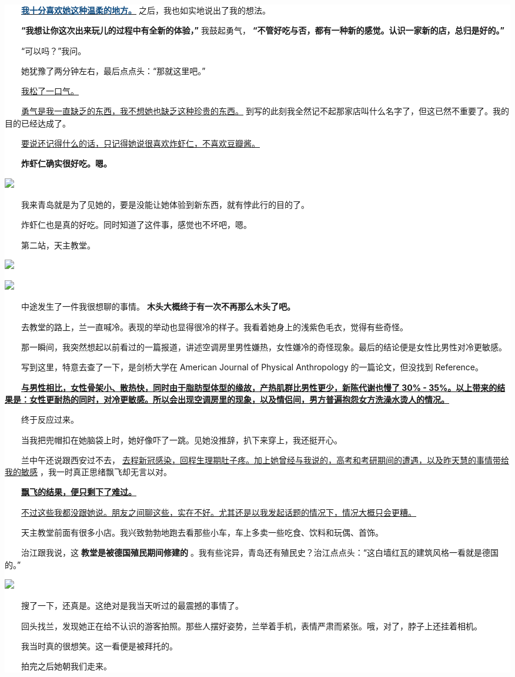 　　<u><font color="#0f4c81">**我十分喜欢她这种温柔的地方。**</font></u> 之后，我也如实地说出了我的想法。

　　**“我想让你这次出来玩儿的过程中有全新的体验，”** 我鼓起勇气， **“不管好吃与否，都有一种新的感觉。认识一家新的店，总归是好的。”**

　　“可以吗？”我问。

　　她犹豫了两分钟左右，最后点点头：“那就这里吧。”

　　<u>我松了一口气。</u>

　　<u>勇气是我一直缺乏的东西，我不想她也缺乏这种珍贵的东西。</u> 到写的此刻我全然记不起那家店叫什么名字了，但这已然不重要了。我的目的已经达成了。

　　<u>要说还记得什么的话，只记得她说很喜欢炸虾仁，不喜欢豆瓣酱。</u>

　　**炸虾仁确实很好吃。嗯。**

![](https://raw.githubusercontent.com/TinySnow/GithubImageHosting/main/blog/articles/literature/IMG_20230521_173352.jpg)

　　我来青岛就是为了见她的，要是没能让她体验到新东西，就有悖此行的目的了。

　　炸虾仁也是真的好吃。同时知道了这件事，感觉也不坏吧，嗯。

　　第二站，天主教堂。

![](https://raw.githubusercontent.com/TinySnow/GithubImageHosting/main/blog/articles/literature/IMG_20230521_134950.jpg)

![](https://raw.githubusercontent.com/TinySnow/GithubImageHosting/main/blog/articles/literature/DSC02474-2023-05-21-4-1-400%20%E7%A7%92-200-SONY-ILCE-6000.jpg)

　　中途发生了一件我很想聊的事情。 **木头大概终于有一次不再那么木头了吧。**

　　去教堂的路上，兰一直喊冷。表现的举动也显得很冷的样子。我看着她身上的浅紫色毛衣，觉得有些奇怪。

　　那一瞬间，我突然想起以前看过的一篇报道，讲述空调房里男性嫌热，女性嫌冷的奇怪现象。最后的结论便是女性比男性对冷更敏感。

　　写到这里，特意去查了一下，是剑桥大学在 American Journal of Physical Anthropology 的一篇论文，但没找到 Reference。

　　**<u>与男性相比，女性骨架小、散热快，同时由于脂肪型体型的缘故，产热肌群比男性更少，新陈代谢也慢了 30% - 35%。以上带来的结果是：女性更耐热的同时，对冷更敏感。所以会出现空调房里的现象，以及情侣间，男方普遍抱怨女方洗澡水烫人的情况。</u>**

　　终于反应过来。

　　当我把兜帽扣在她脑袋上时，她好像吓了一跳。见她没推辞，扒下来穿上，我还挺开心。

　　兰中午还说跟西安过不去， <u>去程新冠感染，回程生理期肚子疼。加上她曾经与我说的，高考和考研期间的遭遇，以及昨天慧的事情带给我的敏感</u> ，我一时真正思绪飘飞却无言以对。

　　**<u>飘飞的结果，便只剩下了难过。</u>**

　　<u>不过这些我都没跟她说。朋友之间聊这些，实在不好。尤其还是以我发起话题的情况下，情况大概只会更糟。</u>

　　天主教堂前面有很多小店。我兴致勃勃地跑去看那些小车，车上多卖一些吃食、饮料和玩偶、首饰。

　　治江跟我说，这 **教堂是被德国殖民期间修建的** 。我有些诧异，青岛还有殖民史？治江点点头：“这白墙红瓦的建筑风格一看就是德国的。”

![](https://raw.githubusercontent.com/TinySnow/GithubImageHosting/main/blog/articles/literature/DSC02469-2023-05-21%20-%201-400%20%E7%A7%92-100-SONY-ILCE-6000.jpg)

　　搜了一下，还真是。这绝对是我当天听过的最震撼的事情了。

　　回头找兰，发现她正在给不认识的游客拍照。那些人摆好姿势，兰举着手机，表情严肃而紧张。哦，对了，脖子上还挂着相机。

　　我当时真的很想笑。这一看便是被拜托的。

　　拍完之后她朝我们走来。
